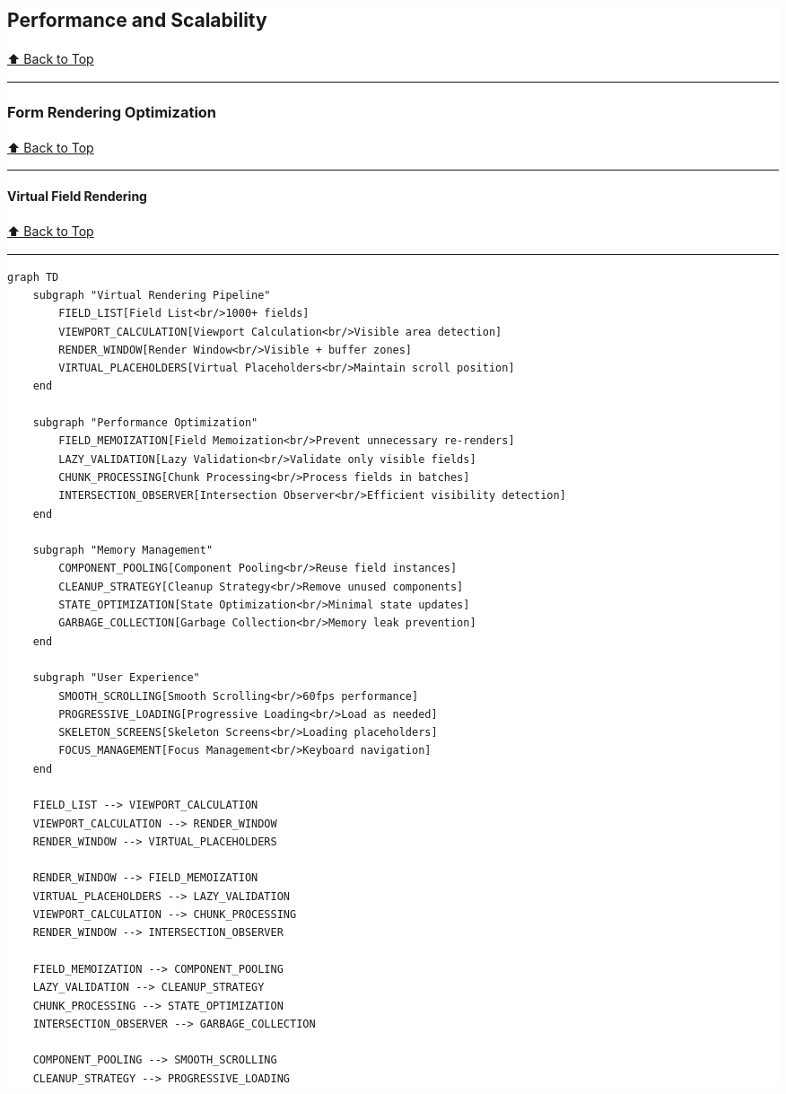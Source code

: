 
## Performance and Scalability

[⬆️ Back to Top](#--table-of-contents)

---

### Form Rendering Optimization

[⬆️ Back to Top](#--table-of-contents)

---

#### Virtual Field Rendering

[⬆️ Back to Top](#--table-of-contents)

---

```mermaid
graph TD
    subgraph "Virtual Rendering Pipeline"
        FIELD_LIST[Field List<br/>1000+ fields]
        VIEWPORT_CALCULATION[Viewport Calculation<br/>Visible area detection]
        RENDER_WINDOW[Render Window<br/>Visible + buffer zones]
        VIRTUAL_PLACEHOLDERS[Virtual Placeholders<br/>Maintain scroll position]
    end
    
    subgraph "Performance Optimization"
        FIELD_MEMOIZATION[Field Memoization<br/>Prevent unnecessary re-renders]
        LAZY_VALIDATION[Lazy Validation<br/>Validate only visible fields]
        CHUNK_PROCESSING[Chunk Processing<br/>Process fields in batches]
        INTERSECTION_OBSERVER[Intersection Observer<br/>Efficient visibility detection]
    end
    
    subgraph "Memory Management"
        COMPONENT_POOLING[Component Pooling<br/>Reuse field instances]
        CLEANUP_STRATEGY[Cleanup Strategy<br/>Remove unused components]
        STATE_OPTIMIZATION[State Optimization<br/>Minimal state updates]
        GARBAGE_COLLECTION[Garbage Collection<br/>Memory leak prevention]
    end
    
    subgraph "User Experience"
        SMOOTH_SCROLLING[Smooth Scrolling<br/>60fps performance]
        PROGRESSIVE_LOADING[Progressive Loading<br/>Load as needed]
        SKELETON_SCREENS[Skeleton Screens<br/>Loading placeholders]
        FOCUS_MANAGEMENT[Focus Management<br/>Keyboard navigation]
    end
    
    FIELD_LIST --> VIEWPORT_CALCULATION
    VIEWPORT_CALCULATION --> RENDER_WINDOW
    RENDER_WINDOW --> VIRTUAL_PLACEHOLDERS
    
    RENDER_WINDOW --> FIELD_MEMOIZATION
    VIRTUAL_PLACEHOLDERS --> LAZY_VALIDATION
    VIEWPORT_CALCULATION --> CHUNK_PROCESSING
    RENDER_WINDOW --> INTERSECTION_OBSERVER
    
    FIELD_MEMOIZATION --> COMPONENT_POOLING
    LAZY_VALIDATION --> CLEANUP_STRATEGY
    CHUNK_PROCESSING --> STATE_OPTIMIZATION
    INTERSECTION_OBSERVER --> GARBAGE_COLLECTION
    
    COMPONENT_POOLING --> SMOOTH_SCROLLING
    CLEANUP_STRATEGY --> PROGRESSIVE_LOADING
```